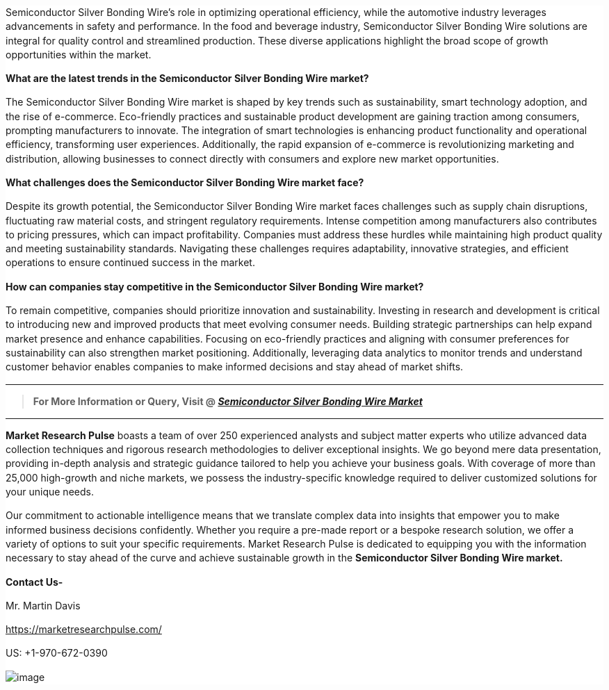 Semiconductor Silver Bonding Wire&rsquo;s role in optimizing operational efficiency, while the automotive industry leverages advancements in safety and performance. In the food and beverage industry, Semiconductor Silver Bonding Wire solutions are integral for quality control and streamlined production. These diverse applications highlight the broad scope of growth opportunities within the market.</p><p><strong>What are the latest trends in the Semiconductor Silver Bonding Wire market?</strong></p><p>The Semiconductor Silver Bonding Wire market is shaped by key trends such as sustainability, smart technology adoption, and the rise of e-commerce. Eco-friendly practices and sustainable product development are gaining traction among consumers, prompting manufacturers to innovate. The integration of smart technologies is enhancing product functionality and operational efficiency, transforming user experiences. Additionally, the rapid expansion of e-commerce is revolutionizing marketing and distribution, allowing businesses to connect directly with consumers and explore new market opportunities.</p><p><strong>What challenges does the Semiconductor Silver Bonding Wire market face?</strong></p><p>Despite its growth potential, the Semiconductor Silver Bonding Wire market faces challenges such as supply chain disruptions, fluctuating raw material costs, and stringent regulatory requirements. Intense competition among manufacturers also contributes to pricing pressures, which can impact profitability. Companies must address these hurdles while maintaining high product quality and meeting sustainability standards. Navigating these challenges requires adaptability, innovative strategies, and efficient operations to ensure continued success in the market.</p><p><strong>How can companies stay competitive in the Semiconductor Silver Bonding Wire market?</strong></p><p>To remain competitive, companies should prioritize innovation and sustainability. Investing in research and development is critical to introducing new and improved products that meet evolving consumer needs. Building strategic partnerships can help expand market presence and enhance capabilities. Focusing on eco-friendly practices and aligning with consumer preferences for sustainability can also strengthen market positioning. Additionally, leveraging data analytics to monitor trends and understand customer behavior enables companies to make informed decisions and stay ahead of market shifts.</p><hr /><blockquote><p><strong>For More Information or Query, Visit @&nbsp;<em><a href="https://marketresearchpulse.com/report/13531/semiconductor-silver-bonding-wire-market?utm_source=Linkedin&utm_medium=052">Semiconductor Silver Bonding Wire Market</a></em></strong></p></blockquote><hr /><p><strong>Market Research Pulse</strong> boasts a team of over 250 experienced analysts and subject matter experts who utilize advanced data collection techniques and rigorous research methodologies to deliver exceptional insights. We go beyond mere data presentation, providing in-depth analysis and strategic guidance tailored to help you achieve your business goals. With coverage of more than 25,000 high-growth and niche markets, we possess the industry-specific knowledge required to deliver customized solutions for your unique needs.</p><p>Our commitment to actionable intelligence means that we translate complex data into insights that empower you to make informed business decisions confidently. Whether you require a pre-made report or a bespoke research solution, we offer a variety of options to suit your specific requirements. Market Research Pulse is dedicated to equipping you with the information necessary to stay ahead of the curve and achieve sustainable growth in the <strong>Semiconductor Silver Bonding Wire market.</strong></p><p><strong>Contact Us-</strong></p><p>Mr. Martin Davis</p><p>https://marketresearchpulse.com/</p><p>US: +1-970-672-0390</p>
![image](https://github.com/user-attachments/assets/71d0704d-9ccf-44bc-bdf5-f73a454605ac)
